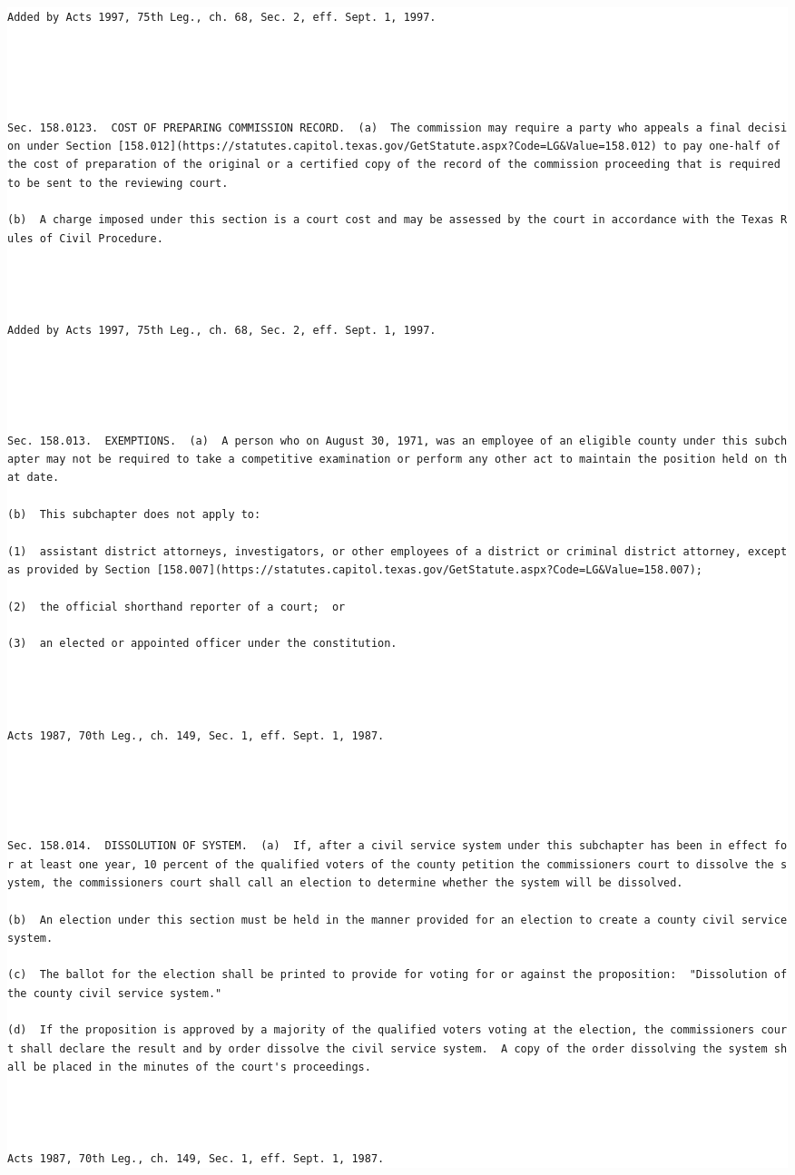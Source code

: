     
    Added by Acts 1997, 75th Leg., ch. 68, Sec. 2, eff. Sept. 1, 1997.
    
    
    
    
    
    Sec. 158.0123.  COST OF PREPARING COMMISSION RECORD.  (a)  The commission may require a party who appeals a final decision under Section [158.012](https://statutes.capitol.texas.gov/GetStatute.aspx?Code=LG&Value=158.012) to pay one-half of the cost of preparation of the original or a certified copy of the record of the commission proceeding that is required to be sent to the reviewing court.
    
    (b)  A charge imposed under this section is a court cost and may be assessed by the court in accordance with the Texas Rules of Civil Procedure.
    
    
    
    
    Added by Acts 1997, 75th Leg., ch. 68, Sec. 2, eff. Sept. 1, 1997.
    
    
    
    
    
    Sec. 158.013.  EXEMPTIONS.  (a)  A person who on August 30, 1971, was an employee of an eligible county under this subchapter may not be required to take a competitive examination or perform any other act to maintain the position held on that date.
    
    (b)  This subchapter does not apply to:
    
    (1)  assistant district attorneys, investigators, or other employees of a district or criminal district attorney, except as provided by Section [158.007](https://statutes.capitol.texas.gov/GetStatute.aspx?Code=LG&Value=158.007);
    
    (2)  the official shorthand reporter of a court;  or
    
    (3)  an elected or appointed officer under the constitution.
    
    
    
    
    Acts 1987, 70th Leg., ch. 149, Sec. 1, eff. Sept. 1, 1987.
    
    
    
    
    
    Sec. 158.014.  DISSOLUTION OF SYSTEM.  (a)  If, after a civil service system under this subchapter has been in effect for at least one year, 10 percent of the qualified voters of the county petition the commissioners court to dissolve the system, the commissioners court shall call an election to determine whether the system will be dissolved.
    
    (b)  An election under this section must be held in the manner provided for an election to create a county civil service system.
    
    (c)  The ballot for the election shall be printed to provide for voting for or against the proposition:  "Dissolution of the county civil service system."
    
    (d)  If the proposition is approved by a majority of the qualified voters voting at the election, the commissioners court shall declare the result and by order dissolve the civil service system.  A copy of the order dissolving the system shall be placed in the minutes of the court's proceedings.
    
    
    
    
    Acts 1987, 70th Leg., ch. 149, Sec. 1, eff. Sept. 1, 1987.
    
    